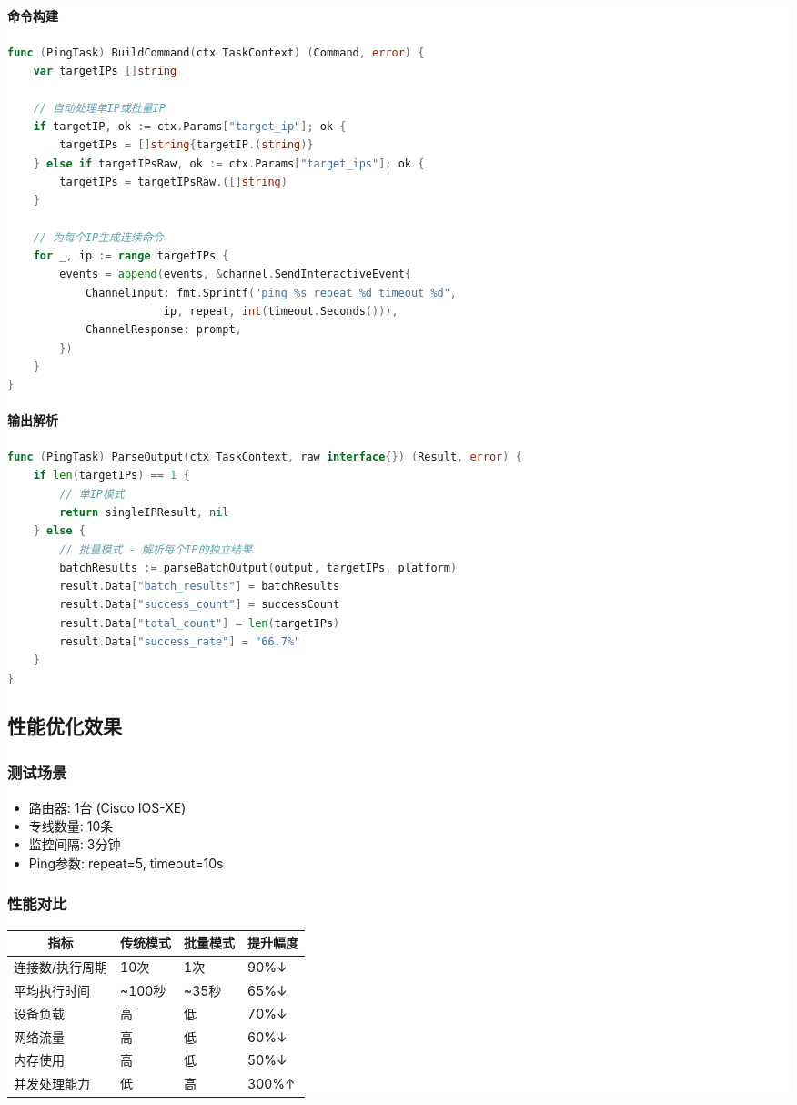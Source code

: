 #### 命令构建
```go
func (PingTask) BuildCommand(ctx TaskContext) (Command, error) {
    var targetIPs []string
    
    // 自动处理单IP或批量IP
    if targetIP, ok := ctx.Params["target_ip"]; ok {
        targetIPs = []string{targetIP.(string)}
    } else if targetIPsRaw, ok := ctx.Params["target_ips"]; ok {
        targetIPs = targetIPsRaw.([]string)
    }
    
    // 为每个IP生成连续命令
    for _, ip := range targetIPs {
        events = append(events, &channel.SendInteractiveEvent{
            ChannelInput: fmt.Sprintf("ping %s repeat %d timeout %d", 
                        ip, repeat, int(timeout.Seconds())),
            ChannelResponse: prompt,
        })
    }
}
```

#### 输出解析
```go
func (PingTask) ParseOutput(ctx TaskContext, raw interface{}) (Result, error) {
    if len(targetIPs) == 1 {
        // 单IP模式
        return singleIPResult, nil
    } else {
        // 批量模式 - 解析每个IP的独立结果
        batchResults := parseBatchOutput(output, targetIPs, platform)
        result.Data["batch_results"] = batchResults
        result.Data["success_count"] = successCount
        result.Data["total_count"] = len(targetIPs)
        result.Data["success_rate"] = "66.7%"
    }
}
```

## 性能优化效果

### 测试场景
- 路由器: 1台 (Cisco IOS-XE)
- 专线数量: 10条
- 监控间隔: 3分钟
- Ping参数: repeat=5, timeout=10s

### 性能对比

| 指标 | 传统模式 | 批量模式 | 提升幅度 |
|------|----------|----------|----------|
| 连接数/执行周期 | 10次 | 1次 | 90%↓ |
| 平均执行时间 | ~100秒 | ~35秒 | 65%↓ |
| 设备负载 | 高 | 低 | 70%↓ |
| 网络流量 | 高 | 低 | 60%↓ |
| 内存使用 | 高 | 低 | 50%↓ |
| 并发处理能力 | 低 | 高 | 300%↑ |
